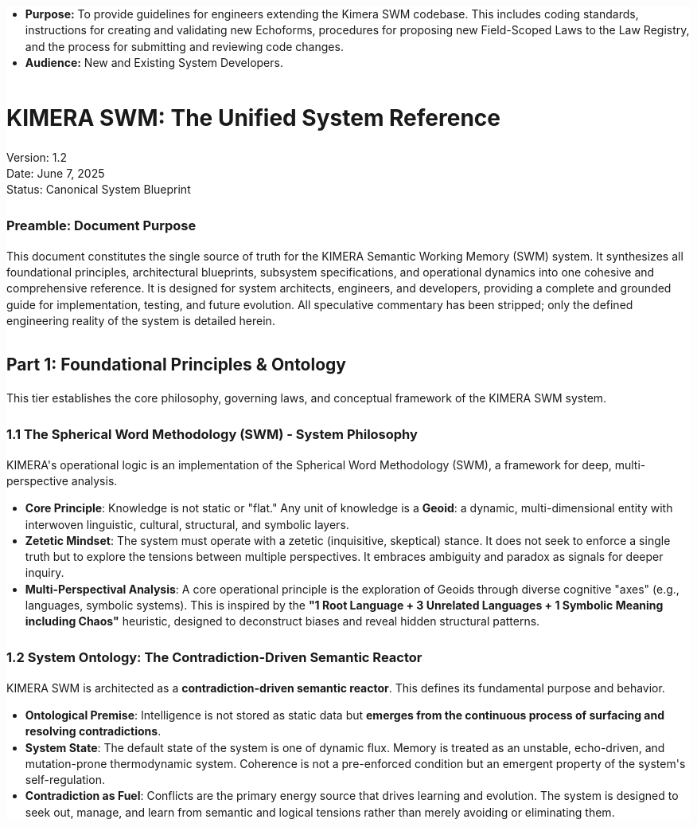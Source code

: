   * **Purpose:** To provide guidelines for engineers extending the Kimera SWM codebase. This includes coding standards, instructions for creating and validating new Echoforms, procedures for proposing new Field-Scoped Laws to the Law Registry, and the process for submitting and reviewing code changes.  
  * **Audience:** New and Existing System Developers.

# **KIMERA SWM: The Unified System Reference**

Version: 1.2  
Date: June 7, 2025  
Status: Canonical System Blueprint

### **Preamble: Document Purpose**

This document constitutes the single source of truth for the KIMERA Semantic Working Memory (SWM) system. It synthesizes all foundational principles, architectural blueprints, subsystem specifications, and operational dynamics into one cohesive and comprehensive reference. It is designed for system architects, engineers, and developers, providing a complete and grounded guide for implementation, testing, and future evolution. All speculative commentary has been stripped; only the defined engineering reality of the system is detailed herein.

## **Part 1: Foundational Principles & Ontology**

This tier establishes the core philosophy, governing laws, and conceptual framework of the KIMERA SWM system.

### **1.1 The Spherical Word Methodology (SWM) \- System Philosophy**

KIMERA's operational logic is an implementation of the Spherical Word Methodology (SWM), a framework for deep, multi-perspective analysis.

* **Core Principle**: Knowledge is not static or "flat." Any unit of knowledge is a **Geoid**: a dynamic, multi-dimensional entity with interwoven linguistic, cultural, structural, and symbolic layers.  
* **Zetetic Mindset**: The system must operate with a zetetic (inquisitive, skeptical) stance. It does not seek to enforce a single truth but to explore the tensions between multiple perspectives. It embraces ambiguity and paradox as signals for deeper inquiry.  
* **Multi-Perspectival Analysis**: A core operational principle is the exploration of Geoids through diverse cognitive "axes" (e.g., languages, symbolic systems). This is inspired by the **"1 Root Language \+ 3 Unrelated Languages \+ 1 Symbolic Meaning including Chaos"** heuristic, designed to deconstruct biases and reveal hidden structural patterns.

### **1.2 System Ontology: The Contradiction-Driven Semantic Reactor**

KIMERA SWM is architected as a **contradiction-driven semantic reactor**. This defines its fundamental purpose and behavior.

* **Ontological Premise**: Intelligence is not stored as static data but **emerges from the continuous process of surfacing and resolving contradictions**.  
* **System State**: The default state of the system is one of dynamic flux. Memory is treated as an unstable, echo-driven, and mutation-prone thermodynamic system. Coherence is not a pre-enforced condition but an emergent property of the system's self-regulation.  
* **Contradiction as Fuel**: Conflicts are the primary energy source that drives learning and evolution. The system is designed to seek out, manage, and learn from semantic and logical tensions rather than merely avoiding or eliminating them.
